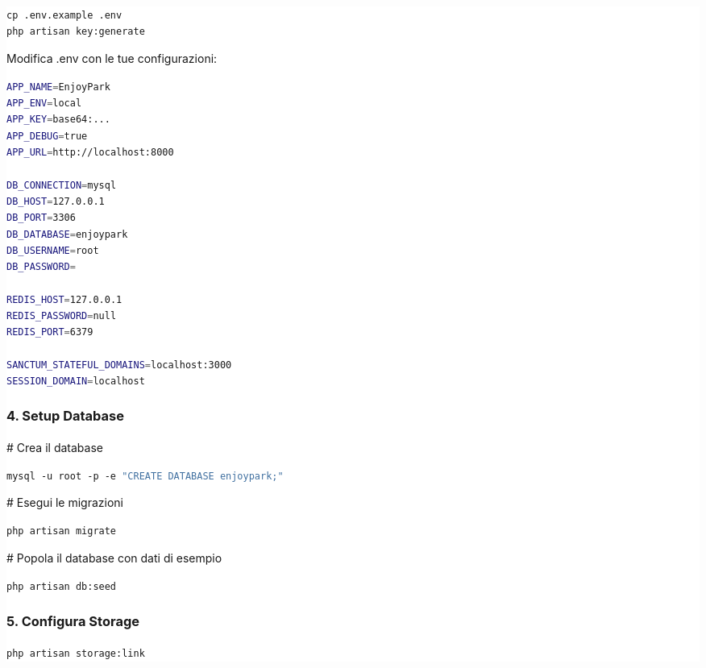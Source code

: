 ```bash
cp .env.example .env
php artisan key:generate
```

Modifica .env con le tue configurazioni:

```bash
APP_NAME=EnjoyPark
APP_ENV=local
APP_KEY=base64:...
APP_DEBUG=true
APP_URL=http://localhost:8000

DB_CONNECTION=mysql
DB_HOST=127.0.0.1
DB_PORT=3306
DB_DATABASE=enjoypark
DB_USERNAME=root
DB_PASSWORD=

REDIS_HOST=127.0.0.1
REDIS_PASSWORD=null
REDIS_PORT=6379

SANCTUM_STATEFUL_DOMAINS=localhost:3000
SESSION_DOMAIN=localhost
```

### 4. Setup Database


# Crea il database
```bash
mysql -u root -p -e "CREATE DATABASE enjoypark;"
```
# Esegui le migrazioni
```bash
php artisan migrate
```
# Popola il database con dati di esempio
```bash
php artisan db:seed
```

### 5. Configura Storage

```bash
php artisan storage:link
```
